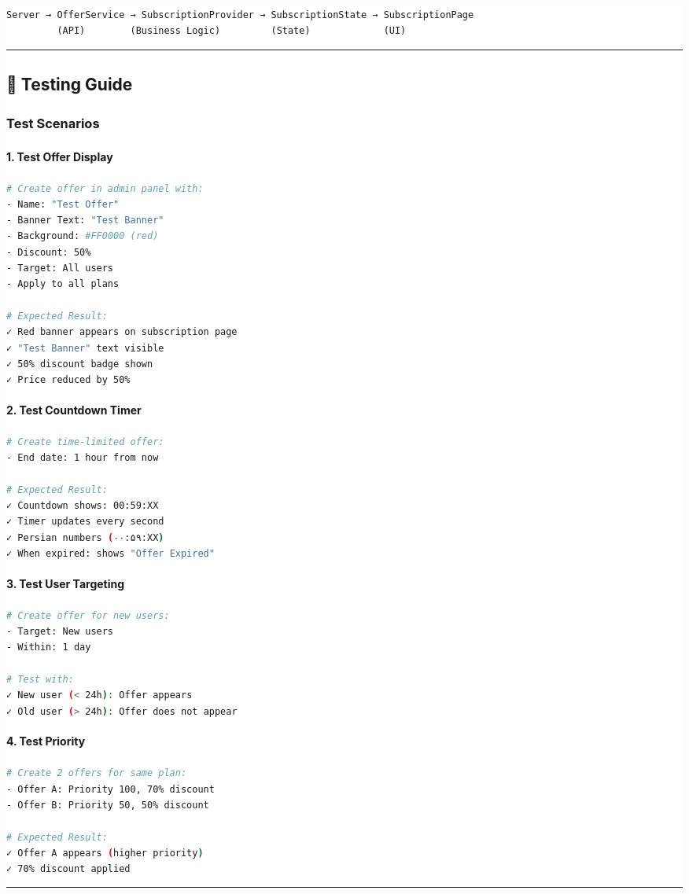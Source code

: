 ```
Server → OfferService → SubscriptionProvider → SubscriptionState → SubscriptionPage
         (API)        (Business Logic)         (State)             (UI)
```

---

## 🧪 Testing Guide

### Test Scenarios

#### 1. Test Offer Display
```bash
# Create offer in admin panel with:
- Name: "Test Offer"
- Banner Text: "Test Banner"
- Background: #FF0000 (red)
- Discount: 50%
- Target: All users
- Apply to all plans

# Expected Result:
✓ Red banner appears on subscription page
✓ "Test Banner" text visible
✓ 50% discount badge shown
✓ Price reduced by 50%
```

#### 2. Test Countdown Timer
```bash
# Create time-limited offer:
- End date: 1 hour from now

# Expected Result:
✓ Countdown shows: 00:59:XX
✓ Timer updates every second
✓ Persian numbers (۰۰:۵۹:XX)
✓ When expired: shows "Offer Expired"
```

#### 3. Test User Targeting
```bash
# Create offer for new users:
- Target: New users
- Within: 1 day

# Test with:
✓ New user (< 24h): Offer appears
✓ Old user (> 24h): Offer does not appear
```

#### 4. Test Priority
```bash
# Create 2 offers for same plan:
- Offer A: Priority 100, 70% discount
- Offer B: Priority 50, 50% discount

# Expected Result:
✓ Offer A appears (higher priority)
✓ 70% discount applied
```

---